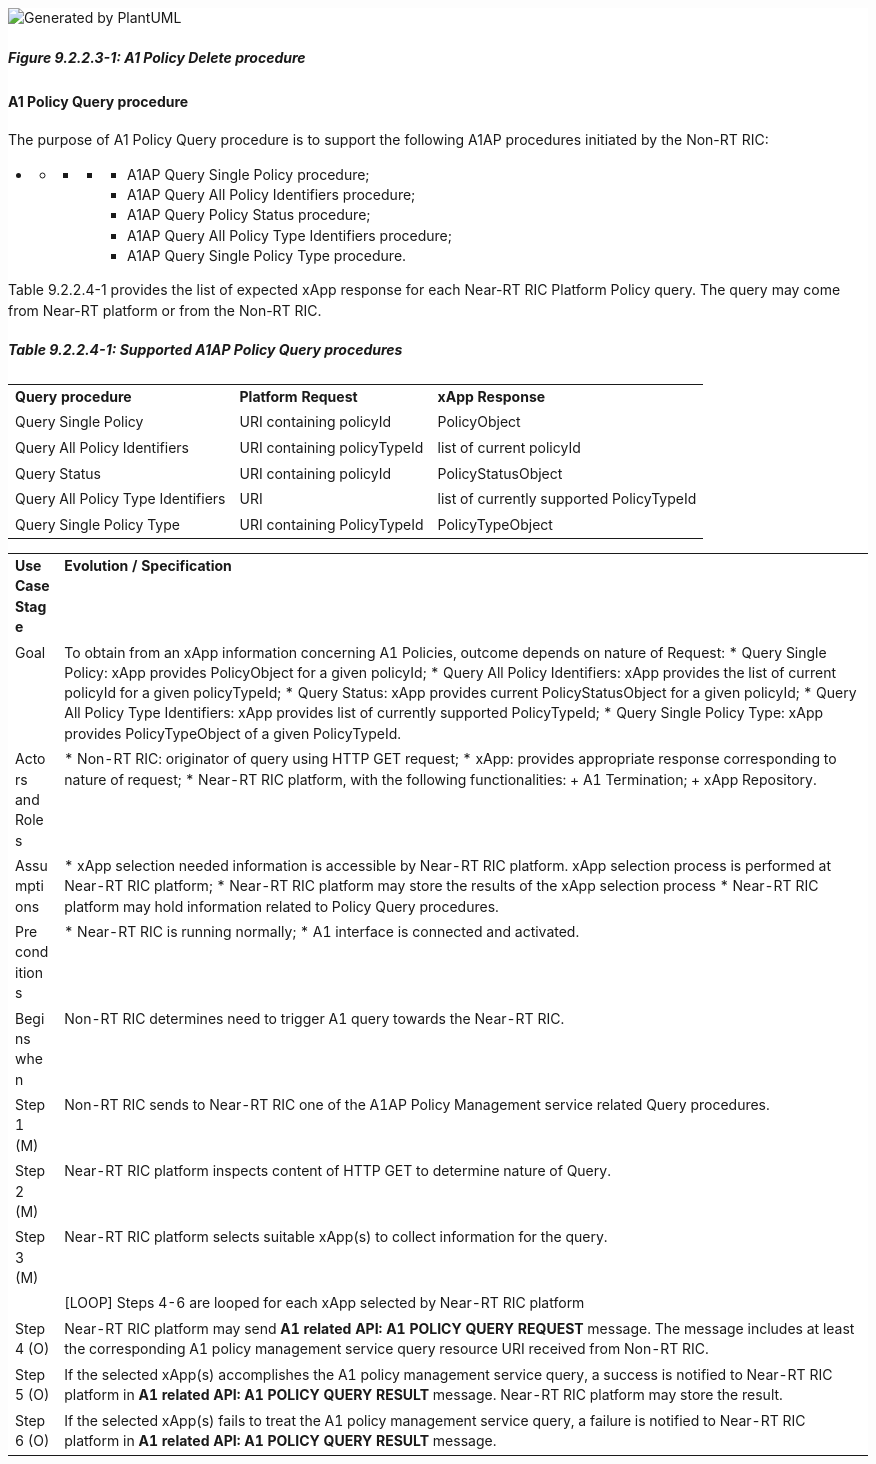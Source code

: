 </div>

![Generated by PlantUML]({{site.baseurl}}/assets/images/c8997df2337e.png)

##### Figure 9.2.2.3-1: A1 Policy Delete procedure

#### A1 Policy Query procedure

The purpose of A1 Policy Query procedure is to support the following A1AP procedures initiated by the Non-RT RIC:

* + - * + A1AP Query Single Policy procedure;
        + A1AP Query All Policy Identifiers procedure;
        + A1AP Query Policy Status procedure;
        + A1AP Query All Policy Type Identifiers procedure;
        + A1AP Query Single Policy Type procedure.

Table 9.2.2.4-1 provides the list of expected xApp response for each Near-RT RIC Platform Policy query. The query may come from Near-RT platform or from the Non-RT RIC.

##### Table 9.2.2.4-1: Supported A1AP Policy Query procedures

<div class="table-wrapper" markdown="block">

|  |  |  |
| --- | --- | --- |
| **Query procedure** | **Platform Request** | **xApp Response** |
| Query Single Policy | URI containing policyId | PolicyObject |
| Query All Policy Identifiers | URI containing policyTypeId | list of current policyId |
| Query Status | URI containing policyId | PolicyStatusObject |
| Query All Policy Type Identifiers | URI | list of currently supported PolicyTypeId |
| Query Single Policy Type | URI containing PolicyTypeId | PolicyTypeObject |

</div>

<div class="table-wrapper" markdown="block">

|  |  |
| --- | --- |
| **Use Case Stage** | **Evolution / Specification** |
| Goal | To obtain from an xApp information concerning A1 Policies, outcome depends on nature of Request:   * Query Single Policy: xApp provides PolicyObject for a given policyId; * Query All Policy Identifiers: xApp provides the list of current policyId for a given policyTypeId; * Query Status: xApp provides current PolicyStatusObject for a given policyId; * Query All Policy Type Identifiers: xApp provides list of currently supported PolicyTypeId; * Query Single Policy Type: xApp provides PolicyTypeObject of a given PolicyTypeId. |
| Actors and Roles | * Non-RT RIC: originator of query using HTTP GET request; * xApp: provides appropriate response corresponding to nature of request; * Near-RT RIC platform, with the following functionalities:   + A1 Termination;   + xApp Repository. |
| Assumptions | * xApp selection needed information is accessible by Near-RT RIC platform. xApp selection process is performed at Near-RT RIC platform; * Near-RT RIC platform may store the results of the xApp selection process * Near-RT RIC platform may hold information related to Policy Query procedures. |
| Pre conditions | * Near-RT RIC is running normally; * A1 interface is connected and activated. |
| Begins when | Non-RT RIC determines need to trigger A1 query towards the Near-RT RIC. |
| Step 1 (M) | Non-RT RIC sends to Near-RT RIC one of the A1AP Policy Management service related Query  procedures. |
| Step 2 (M) | Near-RT RIC platform inspects content of HTTP GET to determine nature of Query. |
| Step 3 (M) | Near-RT RIC platform selects suitable xApp(s) to collect information for the query. |
|  | [LOOP] Steps 4-6 are looped for each xApp selected by Near-RT RIC platform |
| Step 4 (O) | Near-RT RIC platform may send **A1 related API: A1 POLICY QUERY REQUEST** message.  The message includes at least the corresponding A1 policy management service query resource URI received from Non-RT RIC. |
| Step 5 (O) | If the selected xApp(s) accomplishes the A1 policy management service query, a success is notified to Near-RT RIC platform in **A1 related API: A1 POLICY QUERY RESULT** message.  Near-RT RIC platform may store the result. |
| Step 6 (O) | If the selected xApp(s) fails to treat the A1 policy management service query, a failure is  notified to Near-RT RIC platform in **A1 related API: A1 POLICY QUERY RESULT** message. |